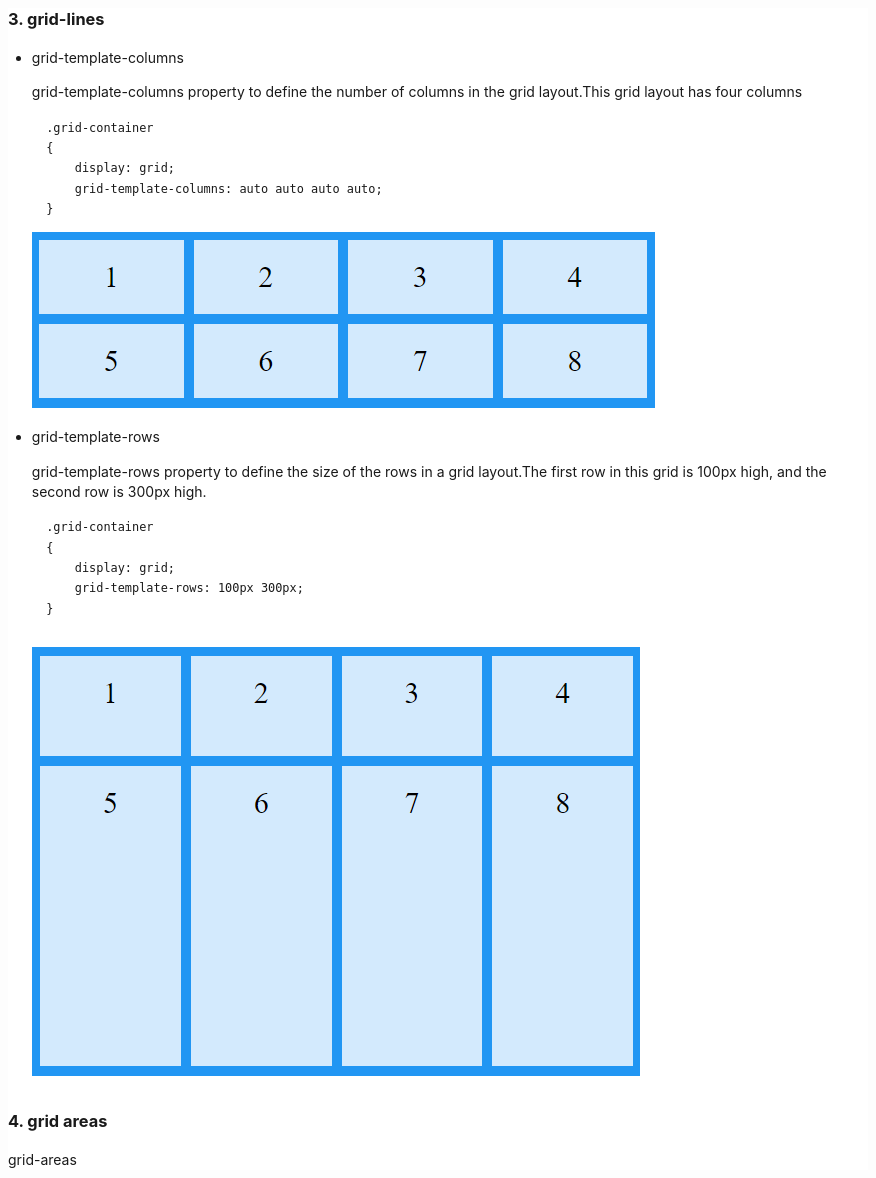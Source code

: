 ### 3. grid-lines
- grid-template-columns
    
    grid-template-columns property to define the number of columns in the grid layout.This grid layout has four columns 
        
        .grid-container 
        {
            display: grid;
            grid-template-columns: auto auto auto auto;
        }
    ![This is an image of grid-template-column](../docs/assets/Images/readme/grid-t-c.PNG)

- grid-template-rows
    
    grid-template-rows property to define the size of the rows in a grid layout.The first row in this grid is 100px high, and the second row is 300px high.
        
        .grid-container 
        {
            display: grid;
            grid-template-rows: 100px 300px;
        }
    ![This is an image of grid-template-rows](../docs/assets/Images/readme/grid-t-r.PNG)
    ---
### 4. grid areas
grid-areas
     